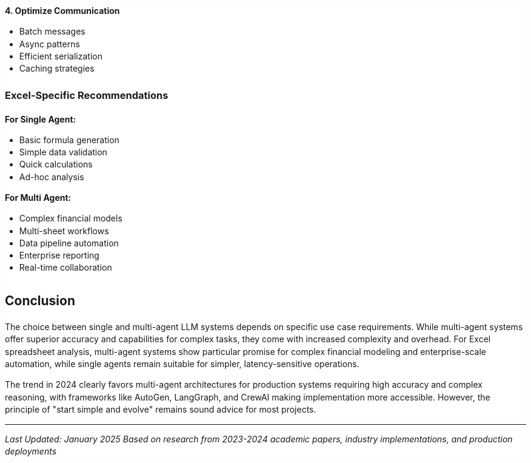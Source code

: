 **4. Optimize Communication**

- Batch messages
- Async patterns
- Efficient serialization
- Caching strategies

### Excel-Specific Recommendations

**For Single Agent:**

- Basic formula generation
- Simple data validation
- Quick calculations
- Ad-hoc analysis

**For Multi Agent:**

- Complex financial models
- Multi-sheet workflows
- Data pipeline automation
- Enterprise reporting
- Real-time collaboration

## Conclusion

The choice between single and multi-agent LLM systems depends on specific use case requirements. While multi-agent systems offer superior accuracy and capabilities for complex tasks, they come with increased complexity and overhead. For Excel spreadsheet analysis, multi-agent systems show particular promise for complex financial modeling and enterprise-scale automation, while single agents remain suitable for simpler, latency-sensitive operations.

The trend in 2024 clearly favors multi-agent architectures for production systems requiring high accuracy and complex reasoning, with frameworks like AutoGen, LangGraph, and CrewAI making implementation more accessible. However, the principle of "start simple and evolve" remains sound advice for most projects.

______________________________________________________________________

*Last Updated: January 2025*
*Based on research from 2023-2024 academic papers, industry implementations, and production deployments*
